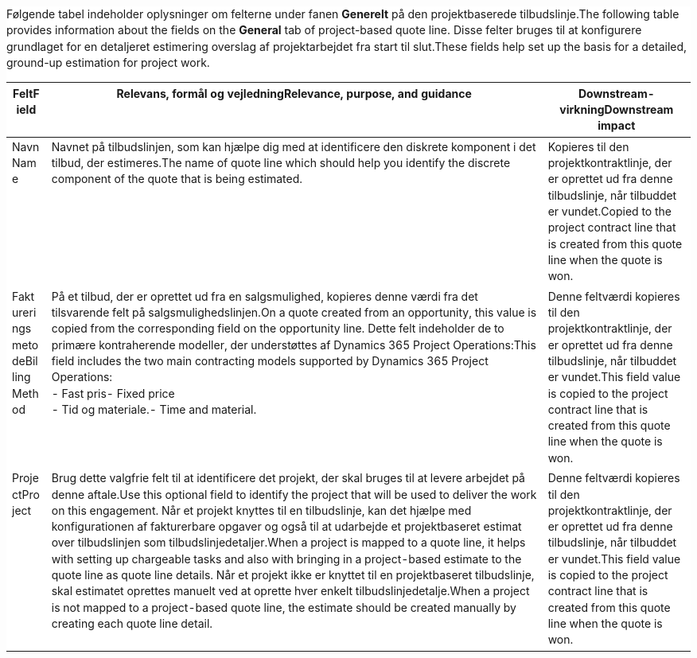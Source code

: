 <span data-ttu-id="be2a2-114">Følgende tabel indeholder oplysninger om felterne under fanen **Generelt** på den projektbaserede tilbudslinje.</span><span class="sxs-lookup"><span data-stu-id="be2a2-114">The following table provides information about the fields on the **General** tab of project-based quote line.</span></span> <span data-ttu-id="be2a2-115">Disse felter bruges til at konfigurere grundlaget for en detaljeret estimering overslag af projektarbejdet fra start til slut.</span><span class="sxs-lookup"><span data-stu-id="be2a2-115">These fields help set up the basis for a detailed, ground-up estimation for project work.</span></span>

| <span data-ttu-id="be2a2-116">**Felt**</span><span class="sxs-lookup"><span data-stu-id="be2a2-116">**Field**</span></span> | <span data-ttu-id="be2a2-117">**Relevans, formål og vejledning**</span><span class="sxs-lookup"><span data-stu-id="be2a2-117">**Relevance, purpose, and guidance**</span></span> | <span data-ttu-id="be2a2-118">**Downstream-virkning**</span><span class="sxs-lookup"><span data-stu-id="be2a2-118">**Downstream impact**</span></span> |
| --- | --- | --- |
| <span data-ttu-id="be2a2-119">Navn</span><span class="sxs-lookup"><span data-stu-id="be2a2-119">Name</span></span> | <span data-ttu-id="be2a2-120">Navnet på tilbudslinjen, som kan hjælpe dig med at identificere den diskrete komponent i det tilbud, der estimeres.</span><span class="sxs-lookup"><span data-stu-id="be2a2-120">The name of quote line which should help you identify the discrete component of the quote that is being estimated.</span></span> | <span data-ttu-id="be2a2-121">Kopieres til den projektkontraktlinje, der er oprettet ud fra denne tilbudslinje, når tilbuddet er vundet.</span><span class="sxs-lookup"><span data-stu-id="be2a2-121">Copied to the project contract line that is created from this quote line when the quote is won.</span></span> |
| <span data-ttu-id="be2a2-122">Faktureringsmetode</span><span class="sxs-lookup"><span data-stu-id="be2a2-122">Billing Method</span></span> | <span data-ttu-id="be2a2-123">På et tilbud, der er oprettet ud fra en salgsmulighed, kopieres denne værdi fra det tilsvarende felt på salgsmulighedslinjen.</span><span class="sxs-lookup"><span data-stu-id="be2a2-123">On a quote created from an opportunity, this value is copied from the corresponding field on the opportunity line.</span></span> <span data-ttu-id="be2a2-124">Dette felt indeholder de to primære kontraherende modeller, der understøttes af Dynamics 365 Project Operations:</span><span class="sxs-lookup"><span data-stu-id="be2a2-124">This field includes the two main contracting models supported by Dynamics 365 Project Operations:</span></span></br><span data-ttu-id="be2a2-125">- Fast pris</span><span class="sxs-lookup"><span data-stu-id="be2a2-125">- Fixed price</span></span></br><span data-ttu-id="be2a2-126">- Tid og materiale.</span><span class="sxs-lookup"><span data-stu-id="be2a2-126">- Time and material.</span></span>| <span data-ttu-id="be2a2-127">Denne feltværdi kopieres til den projektkontraktlinje, der er oprettet ud fra denne tilbudslinje, når tilbuddet er vundet.</span><span class="sxs-lookup"><span data-stu-id="be2a2-127">This field value is copied to the project contract line that is created from this quote line when the quote is won.</span></span> |
| <span data-ttu-id="be2a2-128">Project</span><span class="sxs-lookup"><span data-stu-id="be2a2-128">Project</span></span> | <span data-ttu-id="be2a2-129">Brug dette valgfrie felt til at identificere det projekt, der skal bruges til at levere arbejdet på denne aftale.</span><span class="sxs-lookup"><span data-stu-id="be2a2-129">Use this optional field to identify the project that will be used to deliver the work on this engagement.</span></span> <span data-ttu-id="be2a2-130">Når et projekt knyttes til en tilbudslinje, kan det hjælpe med konfigurationen af fakturerbare opgaver og også til at udarbejde et projektbaseret estimat over tilbudslinjen som tilbudslinjedetaljer.</span><span class="sxs-lookup"><span data-stu-id="be2a2-130">When a project is mapped to a quote line, it helps with setting up chargeable tasks and also with bringing in a project-based estimate to the quote line as quote line details.</span></span> <span data-ttu-id="be2a2-131">Når et projekt ikke er knyttet til en projektbaseret tilbudslinje, skal estimatet oprettes manuelt ved at oprette hver enkelt tilbudslinjedetalje.</span><span class="sxs-lookup"><span data-stu-id="be2a2-131">When a project is not mapped to a project-based quote line, the estimate should be created manually by creating each quote line detail.</span></span> | <span data-ttu-id="be2a2-132">Denne feltværdi kopieres til den projektkontraktlinje, der er oprettet ud fra denne tilbudslinje, når tilbuddet er vundet.</span><span class="sxs-lookup"><span data-stu-id="be2a2-132">This field value is copied to the project contract line that is created from this quote line when the quote is won.</span></span> |
